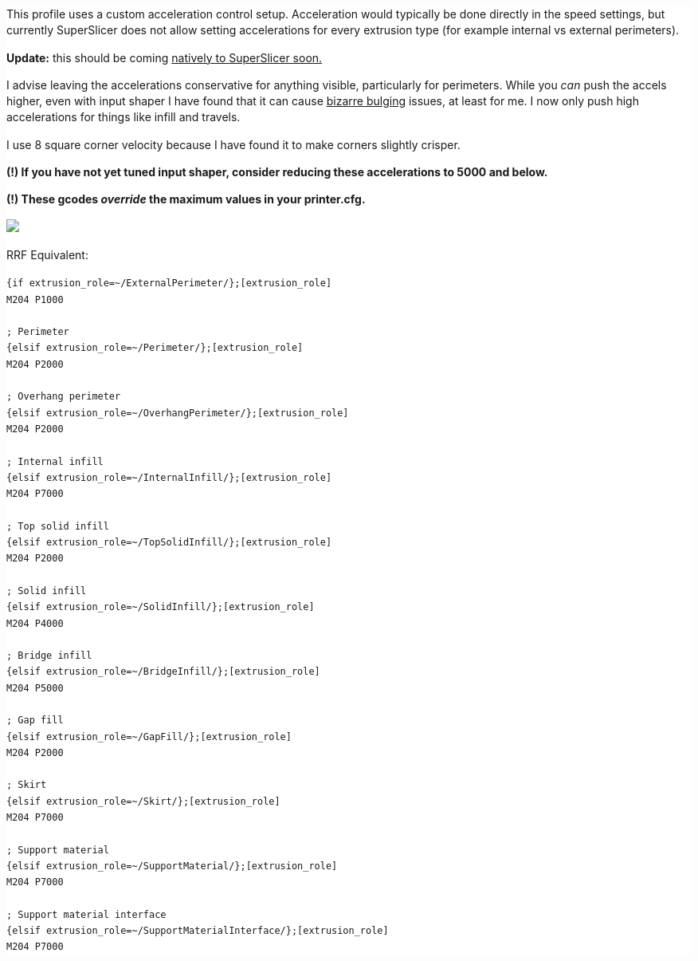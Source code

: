 This profile uses a custom acceleration control setup. Acceleration would typically be done directly in the speed settings, but currently SuperSlicer does not allow setting accelerations for every extrusion type (for example internal vs external perimeters).

**Update:** this should be coming [natively to SuperSlicer soon.](https://github.com/supermerill/SuperSlicer/pull/1858)

I advise leaving the accelerations conservative for anything visible, particularly for perimeters. While you *can* push the accels higher, even with input shaper I have found that it can cause [bizarre bulging](#bulging-from-high-accelerations) issues, at least for me. I now only push high accelerations for things like infill and travels.

I use 8 square corner velocity because I have found it to make corners slightly crisper.

**(!) If you have not yet tuned input shaper, consider reducing these accelerations to 5000 and below.**

**(!) These gcodes *override* the maximum values in your printer.cfg.**

![](Images/AccelControls.png)  

RRF Equivalent:
```; External perimeter
{if extrusion_role=~/ExternalPerimeter/};[extrusion_role]
M204 P1000

; Perimeter
{elsif extrusion_role=~/Perimeter/};[extrusion_role]
M204 P2000

; Overhang perimeter
{elsif extrusion_role=~/OverhangPerimeter/};[extrusion_role]
M204 P2000

; Internal infill
{elsif extrusion_role=~/InternalInfill/};[extrusion_role]
M204 P7000

; Top solid infill
{elsif extrusion_role=~/TopSolidInfill/};[extrusion_role]
M204 P2000

; Solid infill
{elsif extrusion_role=~/SolidInfill/};[extrusion_role]
M204 P4000

; Bridge infill
{elsif extrusion_role=~/BridgeInfill/};[extrusion_role]
M204 P5000

; Gap fill
{elsif extrusion_role=~/GapFill/};[extrusion_role]
M204 P2000

; Skirt
{elsif extrusion_role=~/Skirt/};[extrusion_role]
M204 P7000

; Support material
{elsif extrusion_role=~/SupportMaterial/};[extrusion_role]
M204 P7000

; Support material interface
{elsif extrusion_role=~/SupportMaterialInterface/};[extrusion_role]
M204 P7000

```